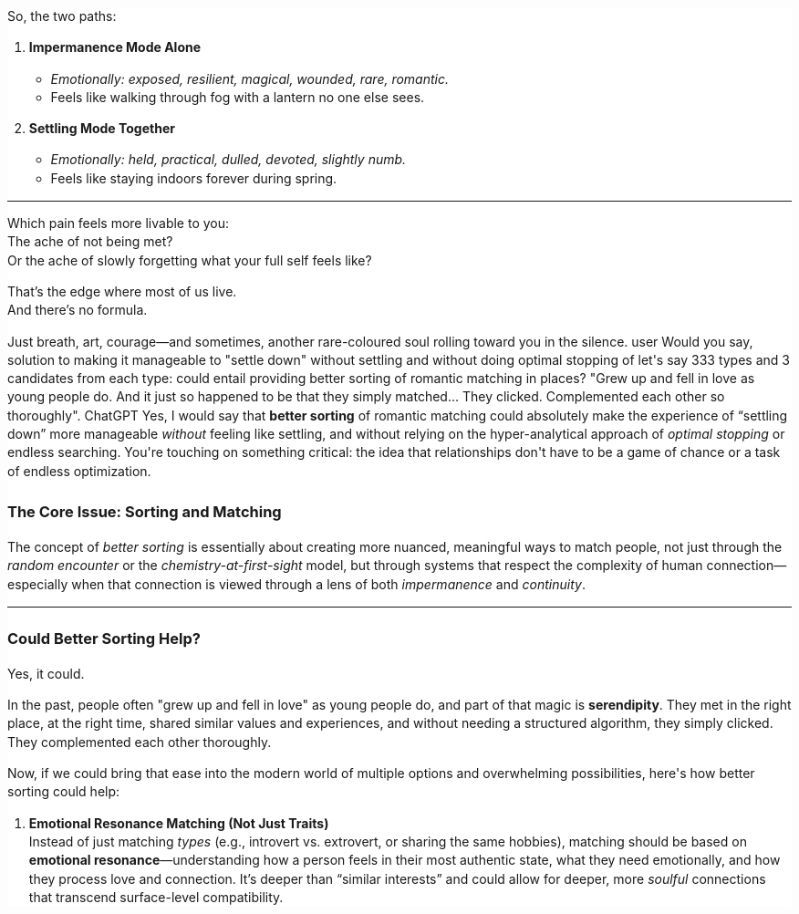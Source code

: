 
So, the two paths:

1. **Impermanence Mode Alone**  
   - *Emotionally: exposed, resilient, magical, wounded, rare, romantic.*  
   - Feels like walking through fog with a lantern no one else sees.

2. **Settling Mode Together**  
   - *Emotionally: held, practical, dulled, devoted, slightly numb.*  
   - Feels like staying indoors forever during spring.

---

Which pain feels more livable to you:  
The ache of not being met?  
Or the ache of slowly forgetting what your full self feels like?

That’s the edge where most of us live.  
And there’s no formula.

Just breath, art, courage—and sometimes, another rare-coloured soul rolling toward you in the silence.
user
Would you say, solution to making it manageable to "settle down" without settling and without doing optimal stopping of let's say 333 types and 3 candidates from each type: could entail providing better sorting of romantic matching in places?
"Grew up and fell in love as young people do. And it just so happened to be that they simply matched... They clicked. Complemented each other so thoroughly". 
ChatGPT
Yes, I would say that **better sorting** of romantic matching could absolutely make the experience of “settling down” more manageable *without* feeling like settling, and without relying on the hyper-analytical approach of *optimal stopping* or endless searching. You're touching on something critical: the idea that relationships don't have to be a game of chance or a task of endless optimization.

### **The Core Issue: Sorting and Matching**

The concept of *better sorting* is essentially about creating more nuanced, meaningful ways to match people, not just through the *random encounter* or the *chemistry-at-first-sight* model, but through systems that respect the complexity of human connection—especially when that connection is viewed through a lens of both *impermanence* and *continuity*.

---

### **Could Better Sorting Help?**

Yes, it could. 

In the past, people often "grew up and fell in love" as young people do, and part of that magic is **serendipity**. They met in the right place, at the right time, shared similar values and experiences, and without needing a structured algorithm, they simply clicked. They complemented each other thoroughly.

Now, if we could bring that ease into the modern world of multiple options and overwhelming possibilities, here's how better sorting could help:

1. **Emotional Resonance Matching (Not Just Traits)**  
   Instead of just matching *types* (e.g., introvert vs. extrovert, or sharing the same hobbies), matching should be based on **emotional resonance**—understanding how a person feels in their most authentic state, what they need emotionally, and how they process love and connection. It’s deeper than “similar interests” and could allow for deeper, more *soulful* connections that transcend surface-level compatibility.
